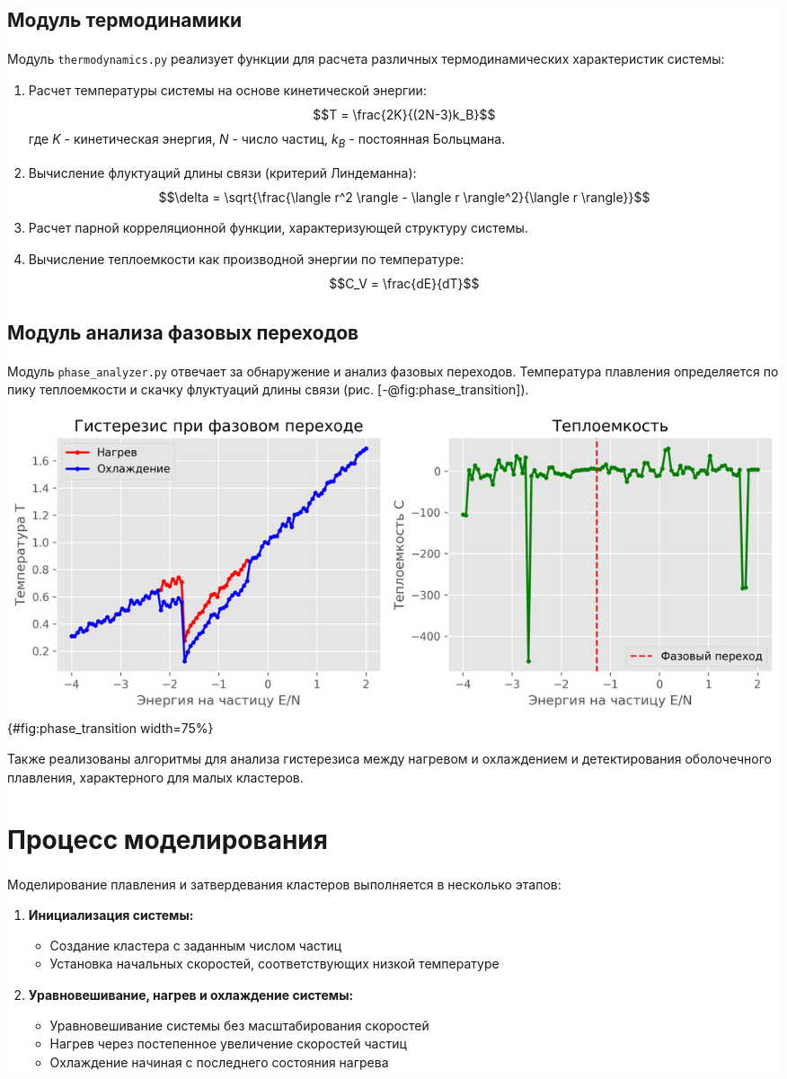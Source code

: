 ## Модуль термодинамики

Модуль `thermodynamics.py` реализует функции для расчета различных термодинамических характеристик системы:

1. Расчет температуры системы на основе кинетической энергии:
   $$T = \frac{2K}{(2N-3)k_B}$$
   где $K$ - кинетическая энергия, $N$ - число частиц, $k_B$ - постоянная Больцмана.

2. Вычисление флуктуаций длины связи (критерий Линдеманна):
   $$\delta = \sqrt{\frac{\langle r^2 \rangle - \langle r \rangle^2}{\langle r \rangle}}$$

3. Расчет парной корреляционной функции, характеризующей структуру системы.

4. Вычисление теплоемкости как производной энергии по температуре:
   $$C_V = \frac{dE}{dT}$$

## Модуль анализа фазовых переходов

Модуль `phase_analyzer.py` отвечает за обнаружение и анализ фазовых переходов. Температура плавления определяется по пику теплоемкости и скачку флуктуаций длины связи (рис. [-@fig:phase_transition]).

![Фазовый переход и теплоемкость](image/phase_transition.png){#fig:phase_transition width=75%}

Также реализованы алгоритмы для анализа гистерезиса между нагревом и охлаждением и детектирования оболочечного плавления, характерного для малых кластеров.

# Процесс моделирования

Моделирование плавления и затвердевания кластеров выполняется в несколько этапов:

1. **Инициализация системы:**
   - Создание кластера с заданным числом частиц
   - Установка начальных скоростей, соответствующих низкой температуре

2. **Уравновешивание, нагрев и охлаждение системы:**
   - Уравновешивание системы без масштабирования скоростей
   - Нагрев через постепенное увеличение скоростей частиц
   - Охлаждение начиная с последнего состояния нагрева
